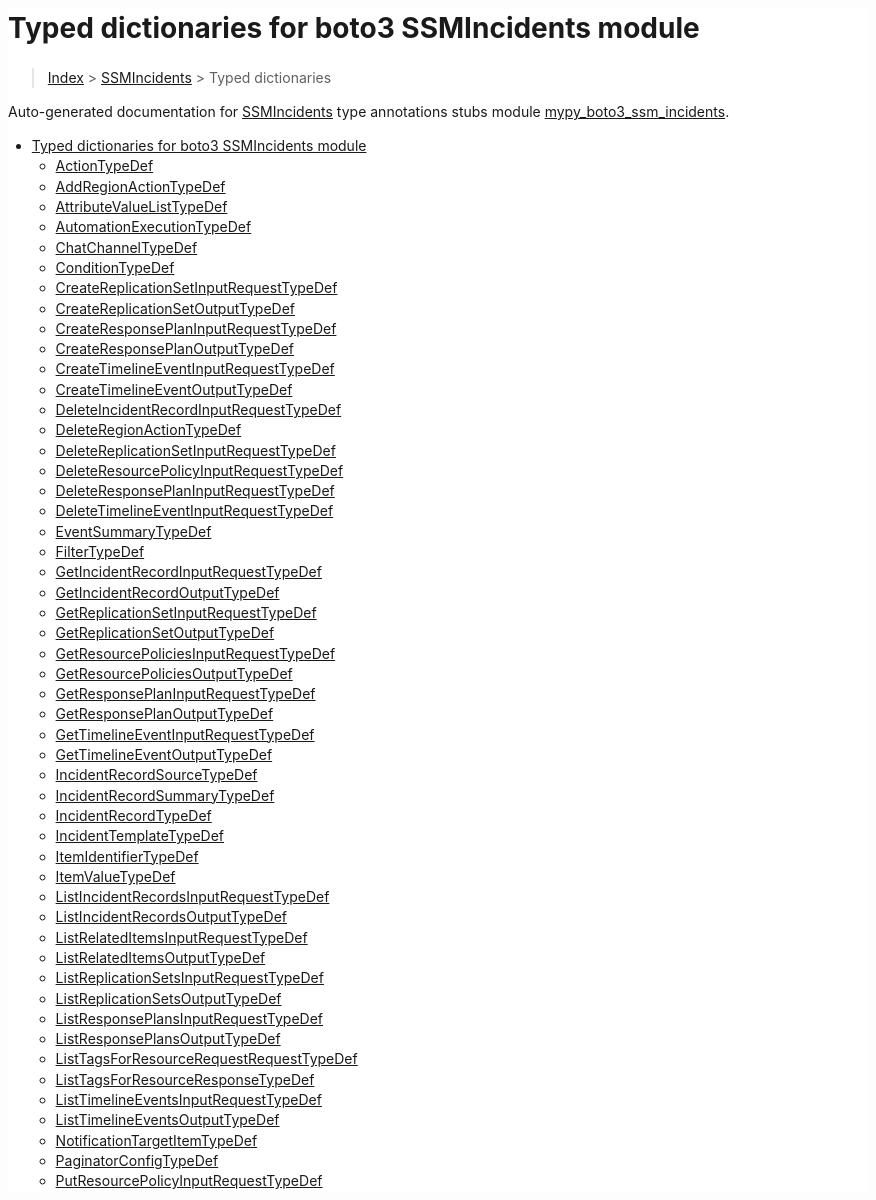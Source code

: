 # Typed dictionaries for boto3 SSMIncidents module

> [Index](..) > [SSMIncidents](.) > Typed dictionaries

Auto-generated documentation for
[SSMIncidents](https://boto3.amazonaws.com/v1/documentation/api/latest/reference/services/ssm-incidents.html#SSMIncidents)
type annotations stubs module
[mypy_boto3_ssm_incidents](https://pypi.org/project/mypy-boto3-ssm-incidents/).

- [Typed dictionaries for boto3 SSMIncidents module](#typed-dictionaries-for-boto3-ssmincidents-module)
  - [ActionTypeDef](#actiontypedef)
  - [AddRegionActionTypeDef](#addregionactiontypedef)
  - [AttributeValueListTypeDef](#attributevaluelisttypedef)
  - [AutomationExecutionTypeDef](#automationexecutiontypedef)
  - [ChatChannelTypeDef](#chatchanneltypedef)
  - [ConditionTypeDef](#conditiontypedef)
  - [CreateReplicationSetInputRequestTypeDef](#createreplicationsetinputrequesttypedef)
  - [CreateReplicationSetOutputTypeDef](#createreplicationsetoutputtypedef)
  - [CreateResponsePlanInputRequestTypeDef](#createresponseplaninputrequesttypedef)
  - [CreateResponsePlanOutputTypeDef](#createresponseplanoutputtypedef)
  - [CreateTimelineEventInputRequestTypeDef](#createtimelineeventinputrequesttypedef)
  - [CreateTimelineEventOutputTypeDef](#createtimelineeventoutputtypedef)
  - [DeleteIncidentRecordInputRequestTypeDef](#deleteincidentrecordinputrequesttypedef)
  - [DeleteRegionActionTypeDef](#deleteregionactiontypedef)
  - [DeleteReplicationSetInputRequestTypeDef](#deletereplicationsetinputrequesttypedef)
  - [DeleteResourcePolicyInputRequestTypeDef](#deleteresourcepolicyinputrequesttypedef)
  - [DeleteResponsePlanInputRequestTypeDef](#deleteresponseplaninputrequesttypedef)
  - [DeleteTimelineEventInputRequestTypeDef](#deletetimelineeventinputrequesttypedef)
  - [EventSummaryTypeDef](#eventsummarytypedef)
  - [FilterTypeDef](#filtertypedef)
  - [GetIncidentRecordInputRequestTypeDef](#getincidentrecordinputrequesttypedef)
  - [GetIncidentRecordOutputTypeDef](#getincidentrecordoutputtypedef)
  - [GetReplicationSetInputRequestTypeDef](#getreplicationsetinputrequesttypedef)
  - [GetReplicationSetOutputTypeDef](#getreplicationsetoutputtypedef)
  - [GetResourcePoliciesInputRequestTypeDef](#getresourcepoliciesinputrequesttypedef)
  - [GetResourcePoliciesOutputTypeDef](#getresourcepoliciesoutputtypedef)
  - [GetResponsePlanInputRequestTypeDef](#getresponseplaninputrequesttypedef)
  - [GetResponsePlanOutputTypeDef](#getresponseplanoutputtypedef)
  - [GetTimelineEventInputRequestTypeDef](#gettimelineeventinputrequesttypedef)
  - [GetTimelineEventOutputTypeDef](#gettimelineeventoutputtypedef)
  - [IncidentRecordSourceTypeDef](#incidentrecordsourcetypedef)
  - [IncidentRecordSummaryTypeDef](#incidentrecordsummarytypedef)
  - [IncidentRecordTypeDef](#incidentrecordtypedef)
  - [IncidentTemplateTypeDef](#incidenttemplatetypedef)
  - [ItemIdentifierTypeDef](#itemidentifiertypedef)
  - [ItemValueTypeDef](#itemvaluetypedef)
  - [ListIncidentRecordsInputRequestTypeDef](#listincidentrecordsinputrequesttypedef)
  - [ListIncidentRecordsOutputTypeDef](#listincidentrecordsoutputtypedef)
  - [ListRelatedItemsInputRequestTypeDef](#listrelateditemsinputrequesttypedef)
  - [ListRelatedItemsOutputTypeDef](#listrelateditemsoutputtypedef)
  - [ListReplicationSetsInputRequestTypeDef](#listreplicationsetsinputrequesttypedef)
  - [ListReplicationSetsOutputTypeDef](#listreplicationsetsoutputtypedef)
  - [ListResponsePlansInputRequestTypeDef](#listresponseplansinputrequesttypedef)
  - [ListResponsePlansOutputTypeDef](#listresponseplansoutputtypedef)
  - [ListTagsForResourceRequestRequestTypeDef](#listtagsforresourcerequestrequesttypedef)
  - [ListTagsForResourceResponseTypeDef](#listtagsforresourceresponsetypedef)
  - [ListTimelineEventsInputRequestTypeDef](#listtimelineeventsinputrequesttypedef)
  - [ListTimelineEventsOutputTypeDef](#listtimelineeventsoutputtypedef)
  - [NotificationTargetItemTypeDef](#notificationtargetitemtypedef)
  - [PaginatorConfigTypeDef](#paginatorconfigtypedef)
  - [PutResourcePolicyInputRequestTypeDef](#putresourcepolicyinputrequesttypedef)